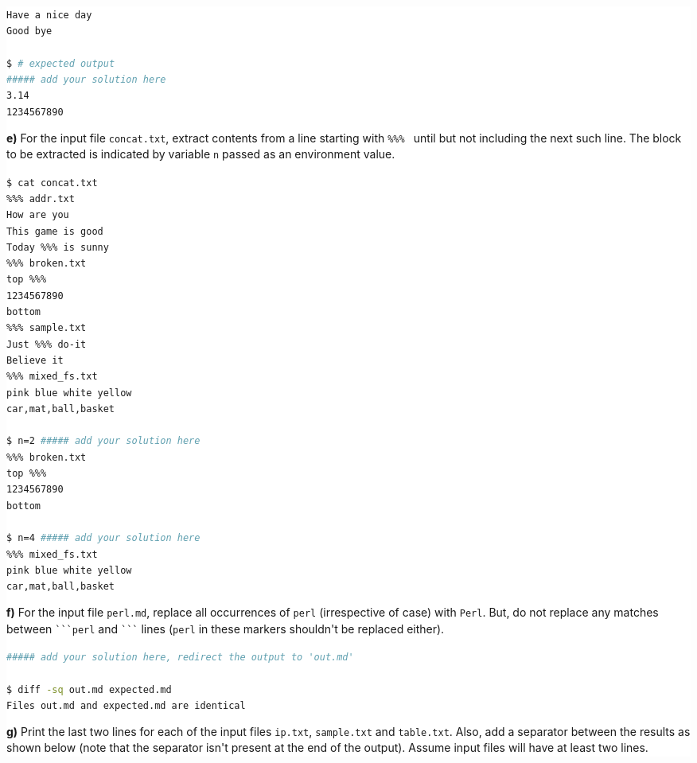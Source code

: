 ```bash
Have a nice day
Good bye

$ # expected output
##### add your solution here
3.14
1234567890
```

**e)** For the input file `concat.txt`, extract contents from a line starting with ``%%% `` until but not including the next such line. The block to be extracted is indicated by variable `n` passed as an environment value.

```bash
$ cat concat.txt
%%% addr.txt
How are you
This game is good
Today %%% is sunny
%%% broken.txt
top %%%
1234567890
bottom
%%% sample.txt
Just %%% do-it
Believe it
%%% mixed_fs.txt
pink blue white yellow
car,mat,ball,basket

$ n=2 ##### add your solution here
%%% broken.txt
top %%%
1234567890
bottom

$ n=4 ##### add your solution here
%%% mixed_fs.txt
pink blue white yellow
car,mat,ball,basket
```

**f)** For the input file `perl.md`, replace all occurrences of `perl` (irrespective of case) with `Perl`. But, do not replace any matches between ` ```perl ` and ` ``` ` lines (`perl` in these markers shouldn't be replaced either).

```bash
##### add your solution here, redirect the output to 'out.md'

$ diff -sq out.md expected.md 
Files out.md and expected.md are identical
```

**g)** Print the last two lines for each of the input files `ip.txt`, `sample.txt` and `table.txt`. Also, add a separator between the results as shown below (note that the separator isn't present at the end of the output). Assume input files will have at least two lines.
